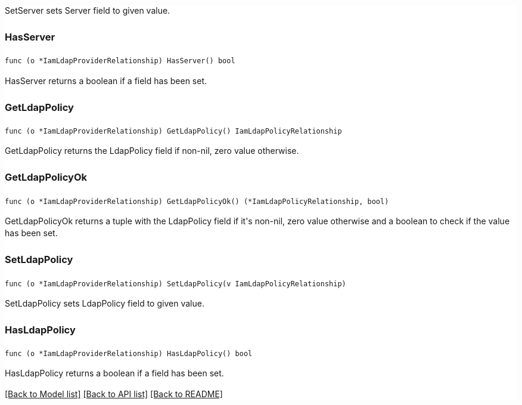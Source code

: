 SetServer sets Server field to given value.

### HasServer

`func (o *IamLdapProviderRelationship) HasServer() bool`

HasServer returns a boolean if a field has been set.

### GetLdapPolicy

`func (o *IamLdapProviderRelationship) GetLdapPolicy() IamLdapPolicyRelationship`

GetLdapPolicy returns the LdapPolicy field if non-nil, zero value otherwise.

### GetLdapPolicyOk

`func (o *IamLdapProviderRelationship) GetLdapPolicyOk() (*IamLdapPolicyRelationship, bool)`

GetLdapPolicyOk returns a tuple with the LdapPolicy field if it's non-nil, zero value otherwise
and a boolean to check if the value has been set.

### SetLdapPolicy

`func (o *IamLdapProviderRelationship) SetLdapPolicy(v IamLdapPolicyRelationship)`

SetLdapPolicy sets LdapPolicy field to given value.

### HasLdapPolicy

`func (o *IamLdapProviderRelationship) HasLdapPolicy() bool`

HasLdapPolicy returns a boolean if a field has been set.


[[Back to Model list]](../README.md#documentation-for-models) [[Back to API list]](../README.md#documentation-for-api-endpoints) [[Back to README]](../README.md)



